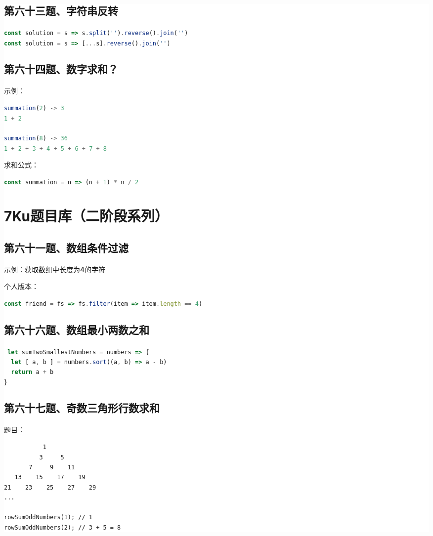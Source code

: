 ## 第六十三题、字符串反转

```js
const solution = s => s.split('').reverse().join('')
const solution = s => [...s].reverse().join('')
```

## 第六十四题、数字求和？

示例：

```js
summation(2) -> 3
1 + 2

summation(8) -> 36
1 + 2 + 3 + 4 + 5 + 6 + 7 + 8
```

求和公式：

```js
const summation = n => (n + 1) * n / 2
```

#  7Ku题目库（二阶段系列）

## 第六十一题、数组条件过滤

示例：获取数组中长度为4的字符

个人版本：

```js
const friend = fs => fs.filter(item => item.length == 4)
```

## 第六十六题、数组最小两数之和

```js
 let sumTwoSmallestNumbers = numbers => {  
  let [ a, b ] = numbers.sort((a, b) => a - b)
  return a + b
}
```

## 第六十七题、奇数三角形行数求和

题目：

```
           1
          3     5
       7     9    11
   13    15    17    19
21    23    25    27    29
...

rowSumOddNumbers(1); // 1
rowSumOddNumbers(2); // 3 + 5 = 8
```
